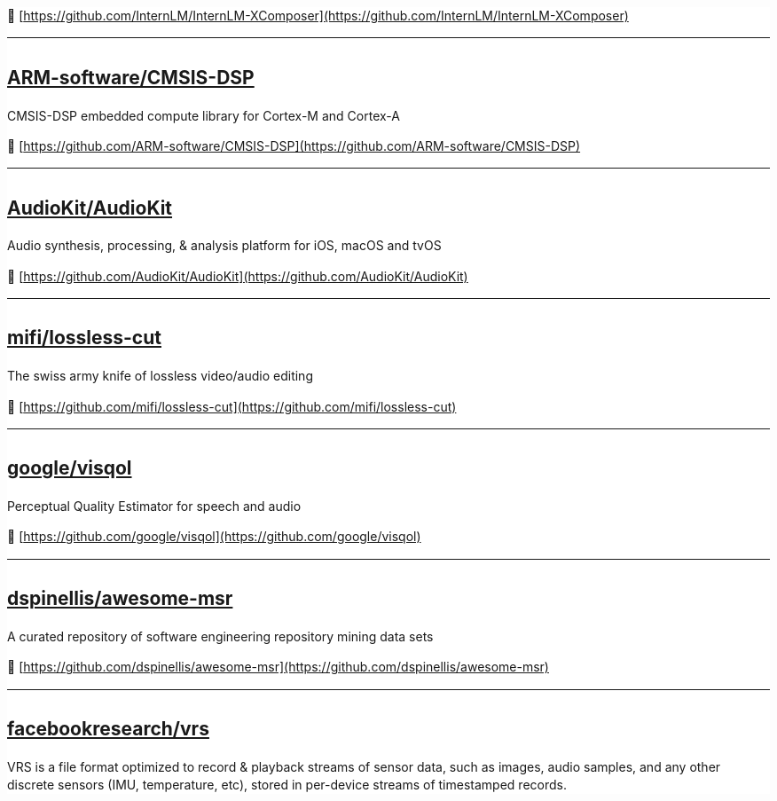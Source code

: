 🔗 [https://github.com/InternLM/InternLM-XComposer](https://github.com/InternLM/InternLM-XComposer)

---

## [ARM-software/CMSIS-DSP](https://github.com/ARM-software/CMSIS-DSP)

CMSIS-DSP embedded compute library for Cortex-M and Cortex-A

🔗 [https://github.com/ARM-software/CMSIS-DSP](https://github.com/ARM-software/CMSIS-DSP)

---

## [AudioKit/AudioKit](https://github.com/AudioKit/AudioKit)

Audio synthesis, processing, & analysis platform for iOS, macOS and tvOS

🔗 [https://github.com/AudioKit/AudioKit](https://github.com/AudioKit/AudioKit)

---

## [mifi/lossless-cut](https://github.com/mifi/lossless-cut)

The swiss army knife of lossless video/audio editing

🔗 [https://github.com/mifi/lossless-cut](https://github.com/mifi/lossless-cut)

---

## [google/visqol](https://github.com/google/visqol)

Perceptual Quality Estimator for speech and audio

🔗 [https://github.com/google/visqol](https://github.com/google/visqol)

---

## [dspinellis/awesome-msr](https://github.com/dspinellis/awesome-msr)

A curated repository of software engineering repository mining data sets

🔗 [https://github.com/dspinellis/awesome-msr](https://github.com/dspinellis/awesome-msr)

---

## [facebookresearch/vrs](https://github.com/facebookresearch/vrs)

VRS is a file format optimized to record & playback streams of sensor data, such as images, audio samples, and any other discrete sensors (IMU, temperature, etc), stored in per-device streams of timestamped records.
